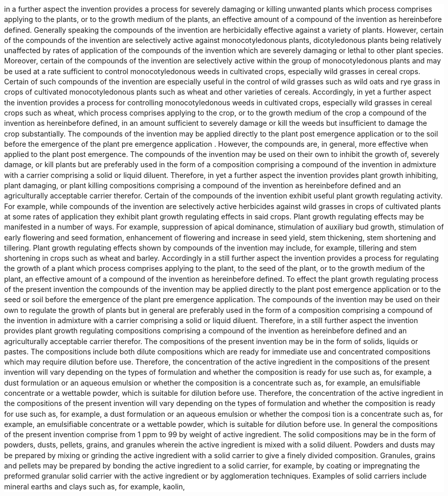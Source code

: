 in a further aspect the invention provides a process for severely damaging or killing unwanted plants which process comprises applying to the plants, or to the growth medium of the plants, an effective amount of a compound of the invention as hereinbefore defined. Generally speaking the compounds of the invention are herbicidally effective against a variety of plants. However, certain of the compounds of the invention are selectively active against monocotyledonous plants, dicotyledonous plants being relatively unaffected by rates of application of the compounds of the invention which are severely damaging or lethal to other plant species. Moreover, certain of the compounds of the invention are selectively active within the group of monocotyledonous plants and may be used at a rate sufficient to control monocotyledonous weeds in cultivated crops, especially wild grasses in cereal crops. Certain of such compounds of the invention are especially useful in the control of wild grasses such as wild oats and rye grass in crops of cultivated monocotyledonous plants such as wheat and other varieties of cereals. Accordingly, in yet a further aspect the invention provides a process for controlling monocotyledonous weeds in cultivated crops, especially wild grasses in cereal crops such as wheat, which process comprises applying to the crop, or to the growth medium of the crop a compound of the invention as hereinbefore defined, in an amount sufficient to severely damage or kill the weeds but insufficient to damage the crop substantially. The compounds of the invention may be applied directly to the plant post emergence application or to the soil before the emergence of the plant pre emergence application . However, the compounds are, in general, more effective when applied to the plant post emergence. The compounds of the invention may be used on their own to inhibit the growth of, severely damage, or kill plants but are preferably used in the form of a composition comprising a compound of the invention in admixture with a carrier comprising a solid or liquid diluent. Therefore, in yet a further aspect the invention provides plant growth inhibiting, plant damaging, or plant killing compositions comprising a compound of the invention as hereinbefore defined and an agriculturally acceptable carrier therefor. Certain of the compounds of the invention exhibit useful plant growth regulating activity. For example, while compounds of the invention are selectively active herbicides against wild grasses in crops of cultivated plants at some rates of application they exhibit plant growth regulating effects in said crops. Plant growth regulating effects may be manifested in a number of ways. For example, suppression of apical dominance, stimulation of auxiliary bud growth, stimulation of early flowering and seed formation, enhancement of flowering and increase in seed yield, stem thickening, stem shortening and tillering. Plant growth regulating effects shown by compounds of the invention may include, for example, tillering and stem shortening in crops such as wheat and barley. Accordingly in a still further aspect the invention provides a process for regulating the growth of a plant which process comprises applying to the plant, to the seed of the plant, or to the growth medium of the plant, an effective amount of a compound of the invention as hereinbefore defined. To effect the plant growth regulating process of the present invention the compounds of the invention may be applied directly to the plant post emergence application or to the seed or soil before the emergence of the plant pre emergence application. The compounds of the invention may be used on their own to regulate the growth of plants but in general are preferably used in the form of a composition comprising a compound of the invention in admixture with a carrier comprising a solid or liquid diluent. Therefore, in a still further aspect the invention provides plant growth regulating compositions comprising a compound of the invention as hereinbefore defined and an agriculturally acceptable carrier therefor. The compositions of the present invention may be in the form of solids, liquids or pastes. The compositions include both dilute compositions which are ready for immediate use and concentrated compositions which may require dilution before use. Therefore, the concentration of the active ingredient in the compositions of the present invention will vary depending on the types of formulation and whether the composition is ready for use such as, for example, a dust formulation or an aqueous emulsion or whether the composition is a concentrate such as, for example, an emulsifiable concentrate or a wettable powder, which is suitable for dilution before use. Therefore, the concentration of the active ingredient in the compositions of the present invention will vary depending on the types of formulation and whether the composition is ready for use such as, for example, a dust formulation or an aqueous emulsion or whether the composi tion is a concentrate such as, for example, an emulsifiable concentrate or a wettable powder, which is suitable for dilution before use. In general the compositions of the present invention comprise from 1 ppm to 99 by weight of active ingredient. The solid compositions may be in the form of powders, dusts, pellets, grains, and granules wherein the active ingredient is mixed with a solid diluent. Powders and dusts may be prepared by mixing or grinding the active ingredient with a solid carrier to give a finely divided composition. Granules, grains and pellets may be prepared by bonding the active ingredient to a solid carrier, for example, by coating or impregnating the preformed granular solid carrier with the active ingredient or by agglomeration techniques. Examples of solid carriers include mineral earths and clays such as, for example, kaolin,
